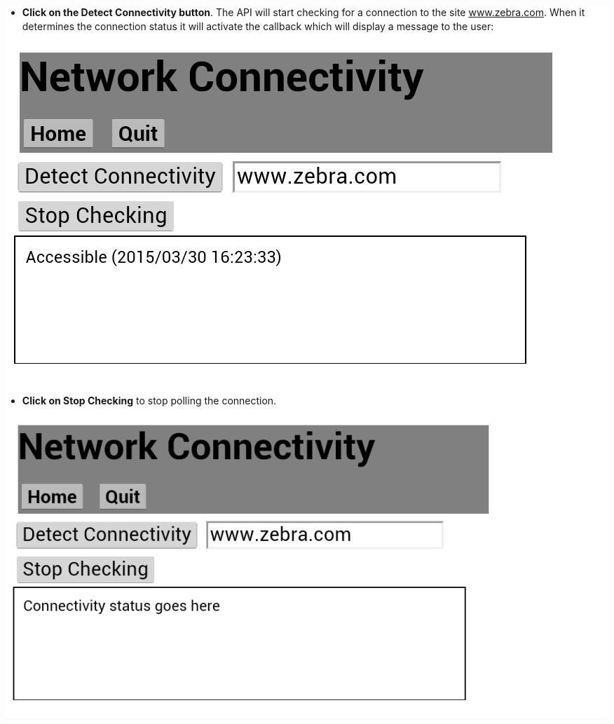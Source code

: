 * **Click on the Detect Connectivity button**. The API will start checking for a connection to the site www.zebra.com. When it determines the connection status it will activate the callback which will display a message to the user:

![img](../../images/eb_tutorials/Network_API_tutorial_05.png)

* **Click on Stop Checking** to stop polling the connection.

![img](../../images/eb_tutorials/Network_API_tutorial_06.png)
